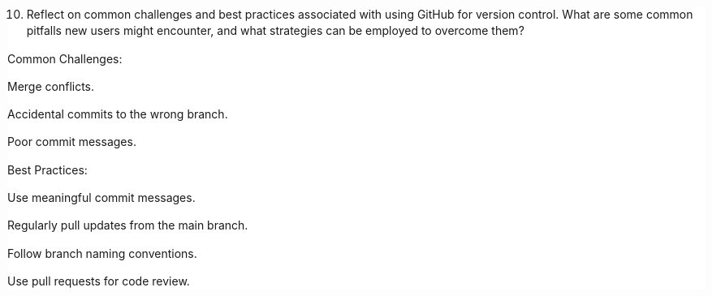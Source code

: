 10. Reflect on common challenges and best practices associated with using GitHub for version control. What are some common pitfalls new users might encounter, and what strategies can be employed to overcome them?

Common Challenges:

Merge conflicts.

Accidental commits to the wrong branch.

Poor commit messages.


Best Practices:

Use meaningful commit messages.

Regularly pull updates from the main branch.

Follow branch naming conventions.

Use pull requests for code review.

